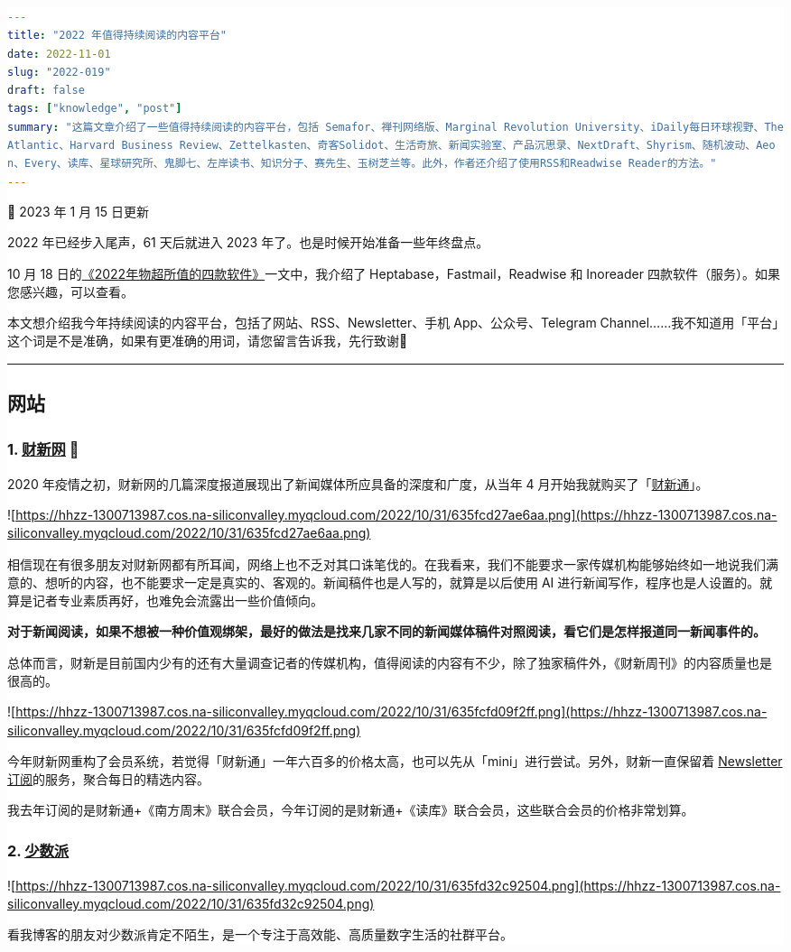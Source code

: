 ```yaml
---
title: "2022 年值得持续阅读的内容平台"
date: 2022-11-01
slug: "2022-019"
draft: false
tags: ["knowledge", "post"]
summary: "这篇文章介绍了一些值得持续阅读的内容平台，包括 Semafor、禅刊网络版、Marginal Revolution University、iDaily每日环球视野、The Atlantic、Harvard Business Review、Zettelkasten、奇客Solidot、生活奇旅、新闻实验室、产品沉思录、NextDraft、Shyrism、随机波动、Aeon、Every、读库、星球研究所、鬼脚七、左岸读书、知识分子、赛先生、玉树芝兰等。此外，作者还介绍了使用RSS和Readwise Reader的方法。"
---
```


<aside>
📢 2023 年 1 月 15 日更新

</aside>

2022 年已经步入尾声，61 天后就进入 2023 年了。也是时候开始准备一些年终盘点。

10 月 18 日的[《2022年物超所值的四款软件》](https://justgoidea.com/2022-017)一文中，我介绍了 Heptabase，Fastmail，Readwise 和 Inoreader 四款软件（服务）。如果您感兴趣，可以查看。

本文想介绍我今年持续阅读的内容平台，包括了网站、RSS、Newsletter、手机 App、公众号、Telegram Channel……我不知道用「平台」这个词是不是准确，如果有更准确的用词，请您留言告诉我，先行致谢🙏

---

## 网站

### 1. [财新网](https://www.caixin.com/?NOJP) 💯

2020 年疫情之初，财新网的几篇深度报道展现出了新闻媒体所应具备的深度和广度，从当年 4 月开始我就购买了「[财新通](https://www.caixin.com/subscribe/)」。

![https://hhzz-1300713987.cos.na-siliconvalley.myqcloud.com/2022/10/31/635fcd27ae6aa.png](https://hhzz-1300713987.cos.na-siliconvalley.myqcloud.com/2022/10/31/635fcd27ae6aa.png)

相信现在有很多朋友对财新网都有所耳闻，网络上也不乏对其口诛笔伐的。在我看来，我们不能要求一家传媒机构能够始终如一地说我们满意的、想听的内容，也不能要求一定是真实的、客观的。新闻稿件也是人写的，就算是以后使用 AI 进行新闻写作，程序也是人设置的。就算是记者专业素质再好，也难免会流露出一些价值倾向。

**对于新闻阅读，如果不想被一种价值观绑架，最好的做法是找来几家不同的新闻媒体稿件对照阅读，看它们是怎样报道同一新闻事件的。**

总体而言，财新是目前国内少有的还有大量调查记者的传媒机构，值得阅读的内容有不少，除了独家稿件外，《财新周刊》的内容质量也是很高的。

![https://hhzz-1300713987.cos.na-siliconvalley.myqcloud.com/2022/10/31/635fcfd09f2ff.png](https://hhzz-1300713987.cos.na-siliconvalley.myqcloud.com/2022/10/31/635fcfd09f2ff.png)

今年财新网重构了会员系统，若觉得「财新通」一年六百多的价格太高，也可以先从「mini」进行尝试。另外，财新一直保留着 [Newsletter 订阅](http://other.caixin.com/e_newsletter/?id=1&email=)的服务，聚合每日的精选内容。

我去年订阅的是财新通+《南方周末》联合会员，今年订阅的是财新通+《读库》联合会员，这些联合会员的价格非常划算。

### 2. [少数派](https://sspai.com/)

![https://hhzz-1300713987.cos.na-siliconvalley.myqcloud.com/2022/10/31/635fd32c92504.png](https://hhzz-1300713987.cos.na-siliconvalley.myqcloud.com/2022/10/31/635fd32c92504.png)

看我博客的朋友对少数派肯定不陌生，是一个专注于高效能、高质量数字生活的社群平台。
